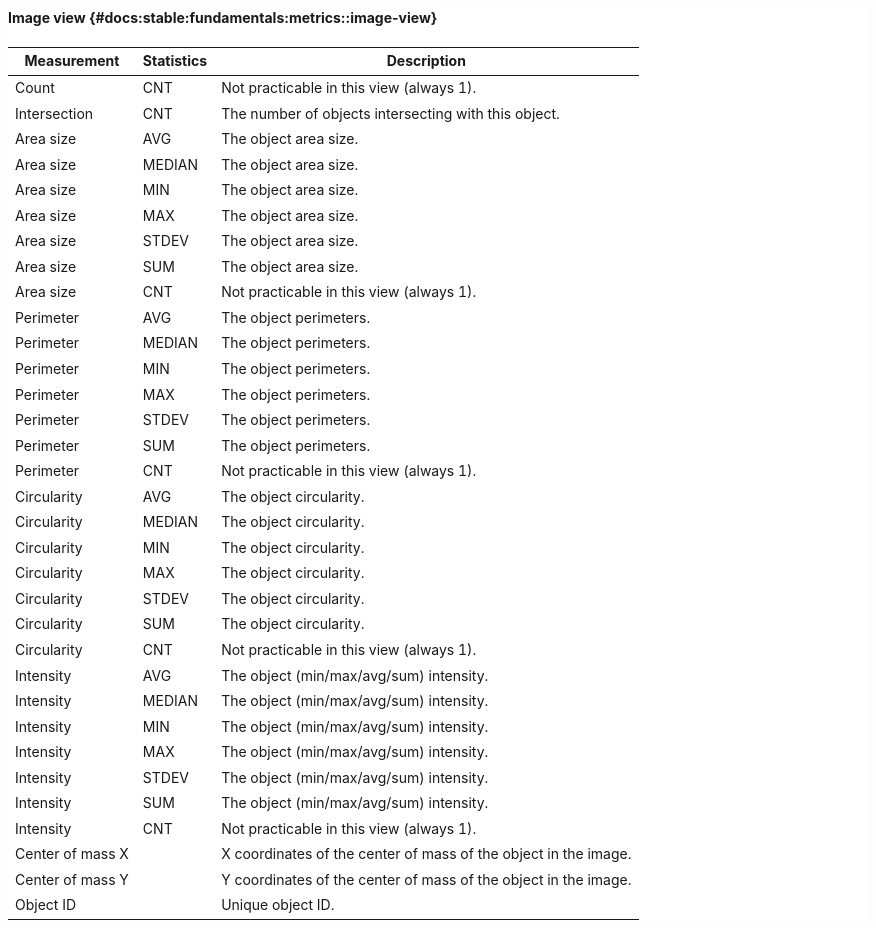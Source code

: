 
#### Image view {#docs:stable:fundamentals:metrics::image-view}



|Measurement             |Statistics           |Description                                           |
|-------------           |---------------------|-----------------------                               | 
|Count                   |CNT                  |Not practicable in this view (always 1).              |
|Intersection            |CNT                  |The number of objects intersecting with this object.  |
|Area size               |AVG                  |The object area size.                                 |
|Area size               |MEDIAN               |The object area size.                                 |
|Area size               |MIN                  |The object area size.                                 |
|Area size               |MAX                  |The object area size.                                 |
|Area size               |STDEV                |The object area size.                                 |
|Area size               |SUM                  |The object area size.                                 |
|Area size               |CNT                  |Not practicable in this view (always 1).              |
|Perimeter               |AVG                  |The object perimeters.                                |
|Perimeter               |MEDIAN               |The object perimeters.                                |
|Perimeter               |MIN                  |The object perimeters.                                |
|Perimeter               |MAX                  |The object perimeters.                                |
|Perimeter               |STDEV                |The object perimeters.                                |
|Perimeter               |SUM                  |The object perimeters.                                |
|Perimeter               |CNT                  |Not practicable in this view (always 1).              |
|Circularity             |AVG                  |The object circularity.                               |
|Circularity             |MEDIAN               |The object circularity.                               |
|Circularity             |MIN                  |The object circularity.                               |
|Circularity             |MAX                  |The object circularity.                               |
|Circularity             |STDEV                |The object circularity.                               |
|Circularity             |SUM                  |The object circularity.                               |
|Circularity             |CNT                  |Not practicable in this view (always 1).              |
|Intensity               |AVG                  |The object (min/max/avg/sum) intensity.               |
|Intensity               |MEDIAN               |The object (min/max/avg/sum) intensity.               |
|Intensity               |MIN                  |The object (min/max/avg/sum) intensity.               |
|Intensity               |MAX                  |The object (min/max/avg/sum) intensity.               |
|Intensity               |STDEV                |The object (min/max/avg/sum) intensity.               |
|Intensity               |SUM                  |The object (min/max/avg/sum) intensity.               |
|Intensity               |CNT                  |Not practicable in this view (always 1).              |
|Center of mass X        |                     |X coordinates of the center of mass of the object in the image. |
|Center of mass Y        |                     |Y coordinates of the center of mass of the object in the image. |
|Object ID               |                     |Unique object ID.                                      |